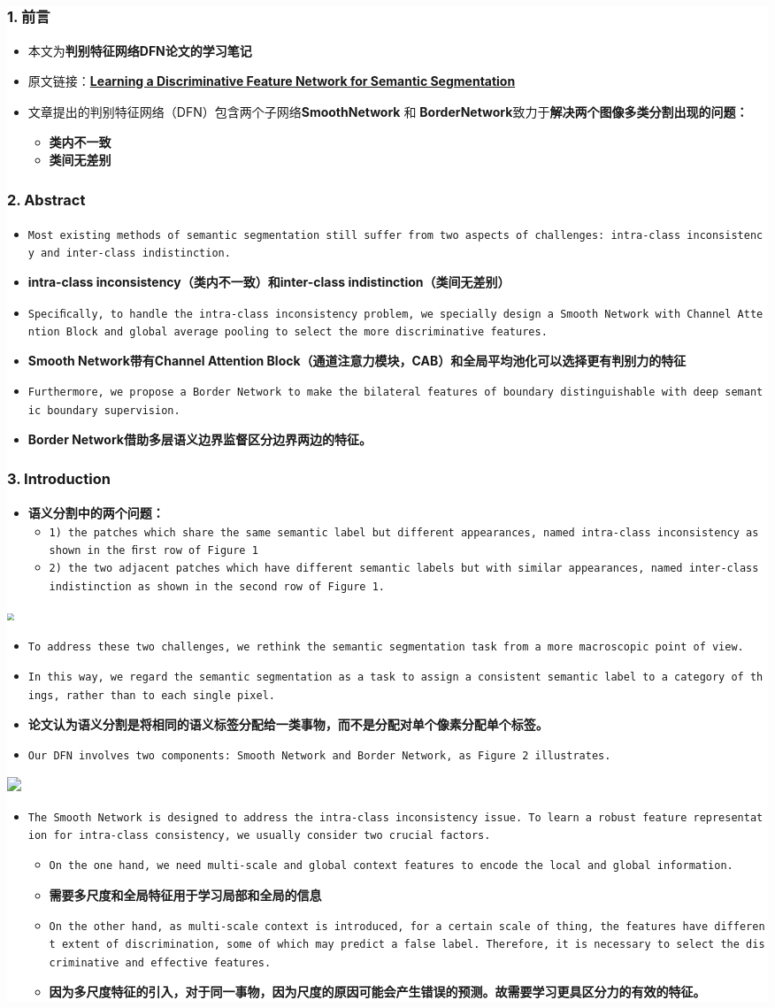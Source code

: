 ### 1. 前言

- 本文为**判别特征网络DFN论文的学习笔记**
- 原文链接：[**Learning a Discriminative Feature Network for Semantic Segmentation**](cn.arxiv.org/pdf/1804.09337.pdf)

- 文章提出的判别特征网络（DFN）包含两个子网络**SmoothNetwork** 和 **BorderNetwork**致力于**解决两个图像多类分割出现的问题：**
  - **类内不一致**
  - **类间无差别**

### 2. Abstract

- `Most existing methods of semantic segmentation still suffer from two aspects of challenges: intra-class inconsistency and inter-class indistinction.`

- **intra-class inconsistency（类内不一致）和inter-class indistinction（类间无差别）**

- `Speciﬁcally, to handle the intra-class inconsistency problem, we specially design a Smooth Network with Channel Attention Block and global average pooling to select the more discriminative features.`
- **Smooth Network带有Channel Attention Block（通道注意力模块，CAB）和全局平均池化可以选择更有判别力的特征**
- `Furthermore, we propose a Border Network to make the bilateral features of boundary distinguishable with deep semantic boundary supervision.`

- **Border Network借助多层语义边界监督区分边界两边的特征。**

### 3. Introduction

- **语义分割中的两个问题：**
  - `1) the patches which share the same semantic label but different appearances, named intra-class inconsistency as shown in the ﬁrst row of Figure 1`
  - `2) the two adjacent patches which have different semantic labels but with similar appearances, named inter-class indistinction as shown in the second row of Figure 1.`

<img src="https://blog-1258986886.cos.ap-beijing.myqcloud.com/paper/17-1.jpg" style="zoom:50%;" />

- `To address these two challenges, we rethink the semantic segmentation task from a more macroscopic point of view.`
- `In this way, we regard the semantic segmentation as a task to assign a consistent semantic label to a category of things, rather than to each single pixel.`

- **论文认为语义分割是将相同的语义标签分配给一类事物，而不是分配对单个像素分配单个标签。**

- `Our DFN involves two components: Smooth Network and Border Network, as Figure 2 illustrates.`

![](https://blog-1258986886.cos.ap-beijing.myqcloud.com/paper/17-2.jpg)

- `The Smooth Network is designed to address the intra-class inconsistency issue. To learn a robust feature representation for intra-class consistency, we usually consider two crucial factors.`
  - `On the one hand, we need multi-scale and global context features to encode the local and global information.`
  - **需要多尺度和全局特征用于学习局部和全局的信息**

  - `On the other hand, as multi-scale context is introduced, for a certain scale of thing, the features have different extent of discrimination, some of which may predict a false label. Therefore, it is necessary to select the discriminative and effective features.`
  - **因为多尺度特征的引入，对于同一事物，因为尺度的原因可能会产生错误的预测。故需要学习更具区分力的有效的特征。**
